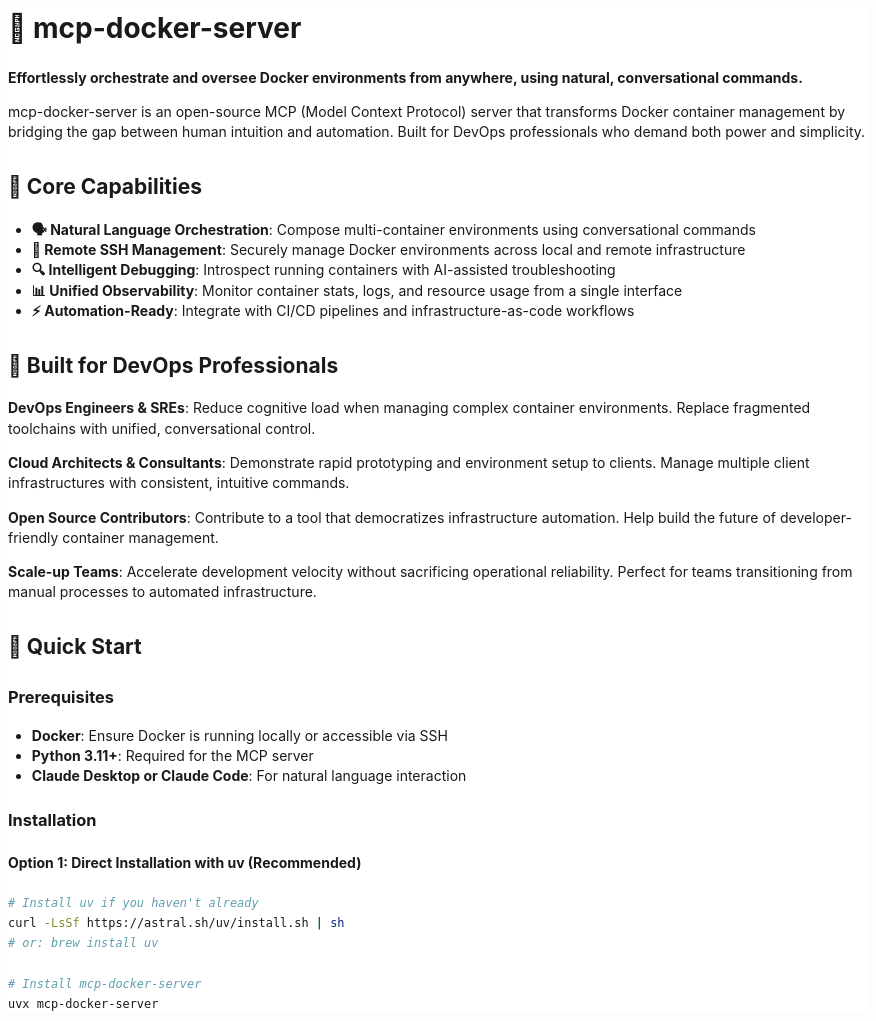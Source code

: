 # 🐋 mcp-docker-server

**Effortlessly orchestrate and oversee Docker environments from anywhere, using natural, conversational commands.**

mcp-docker-server is an open-source MCP (Model Context Protocol) server that transforms Docker container management by bridging the gap between human intuition and automation. Built for DevOps professionals who demand both power and simplicity.

## 🎯 Core Capabilities

- **🗣️ Natural Language Orchestration**: Compose multi-container environments using conversational commands
- **🔗 Remote SSH Management**: Securely manage Docker environments across local and remote infrastructure
- **🔍 Intelligent Debugging**: Introspect running containers with AI-assisted troubleshooting
- **📊 Unified Observability**: Monitor container stats, logs, and resource usage from a single interface
- **⚡ Automation-Ready**: Integrate with CI/CD pipelines and infrastructure-as-code workflows

## 👥 Built for DevOps Professionals

**DevOps Engineers & SREs**: Reduce cognitive load when managing complex container environments. Replace fragmented toolchains with unified, conversational control.

**Cloud Architects & Consultants**: Demonstrate rapid prototyping and environment setup to clients. Manage multiple client infrastructures with consistent, intuitive commands.

**Open Source Contributors**: Contribute to a tool that democratizes infrastructure automation. Help build the future of developer-friendly container management.

**Scale-up Teams**: Accelerate development velocity without sacrificing operational reliability. Perfect for teams transitioning from manual processes to automated infrastructure.

## 🚀 Quick Start

### Prerequisites

- **Docker**: Ensure Docker is running locally or accessible via SSH
- **Python 3.11+**: Required for the MCP server
- **Claude Desktop or Claude Code**: For natural language interaction

### Installation

#### Option 1: Direct Installation with uv (Recommended)

```bash
# Install uv if you haven't already
curl -LsSf https://astral.sh/uv/install.sh | sh
# or: brew install uv

# Install mcp-docker-server
uvx mcp-docker-server
```
